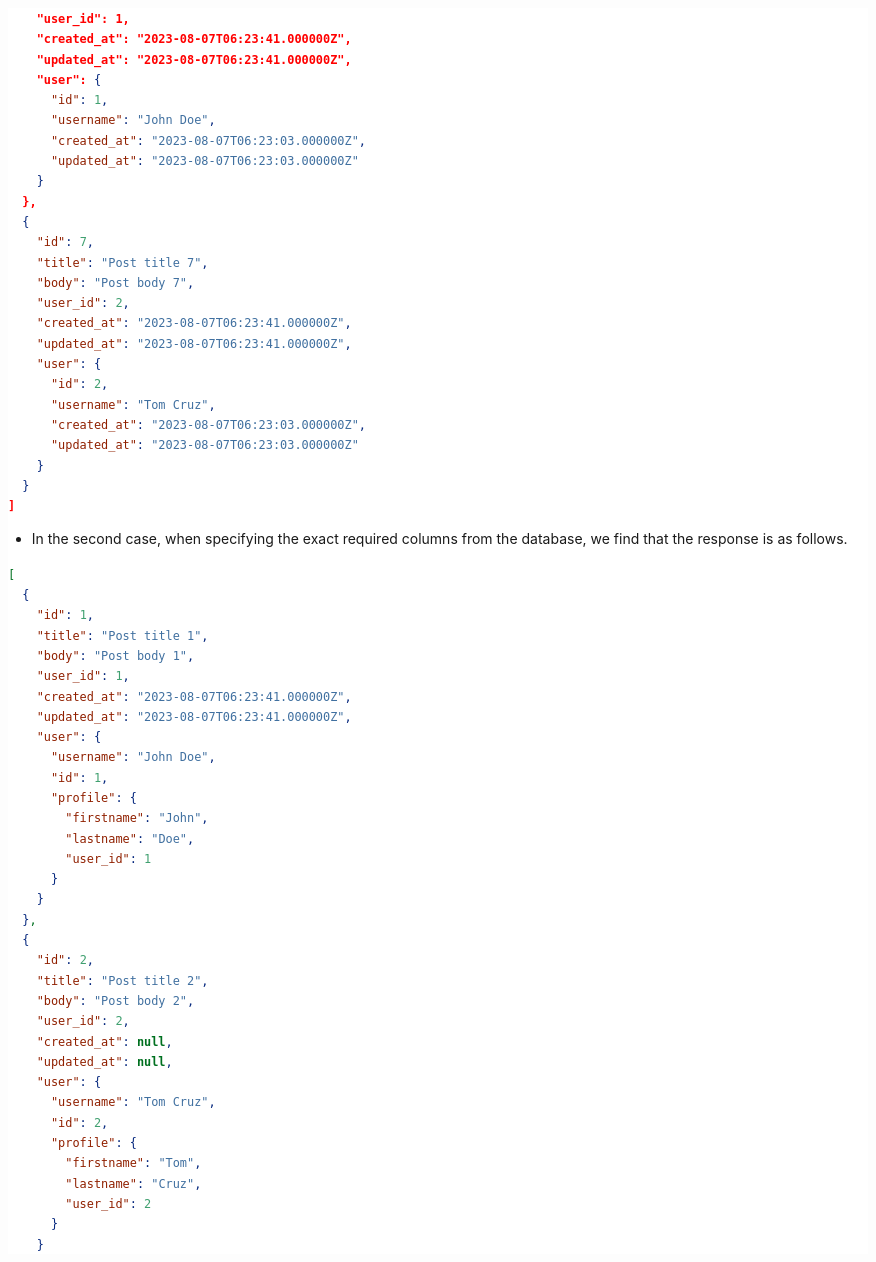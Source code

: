 ```json
    "user_id": 1,
    "created_at": "2023-08-07T06:23:41.000000Z",
    "updated_at": "2023-08-07T06:23:41.000000Z",
    "user": {
      "id": 1,
      "username": "John Doe",
      "created_at": "2023-08-07T06:23:03.000000Z",
      "updated_at": "2023-08-07T06:23:03.000000Z"
    }
  },
  {
    "id": 7,
    "title": "Post title 7",
    "body": "Post body 7",
    "user_id": 2,
    "created_at": "2023-08-07T06:23:41.000000Z",
    "updated_at": "2023-08-07T06:23:41.000000Z",
    "user": {
      "id": 2,
      "username": "Tom Cruz",
      "created_at": "2023-08-07T06:23:03.000000Z",
      "updated_at": "2023-08-07T06:23:03.000000Z"
    }
  }
]
```

* In the second case, when specifying the exact required columns from the database, we find that the response is as follows.
```json
[
  {
    "id": 1,
    "title": "Post title 1",
    "body": "Post body 1",
    "user_id": 1,
    "created_at": "2023-08-07T06:23:41.000000Z",
    "updated_at": "2023-08-07T06:23:41.000000Z",
    "user": {
      "username": "John Doe",
      "id": 1,
      "profile": {
        "firstname": "John",
        "lastname": "Doe",
        "user_id": 1
      }
    }
  },
  {
    "id": 2,
    "title": "Post title 2",
    "body": "Post body 2",
    "user_id": 2,
    "created_at": null,
    "updated_at": null,
    "user": {
      "username": "Tom Cruz",
      "id": 2,
      "profile": {
        "firstname": "Tom",
        "lastname": "Cruz",
        "user_id": 2
      }
    }
```